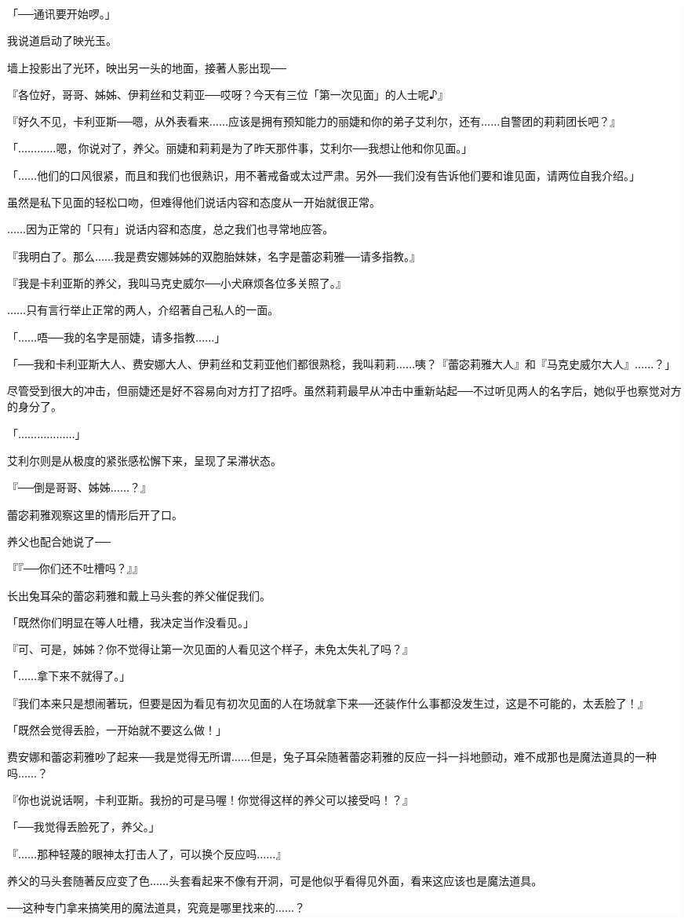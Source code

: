 「──通讯要开始啰。」

我说道启动了映光玉。

墙上投影出了光环，映出另一头的地面，接著人影出现──

『各位好，哥哥、姊姊、伊莉丝和艾莉亚──哎呀？今天有三位「第一次见面」的人士呢♪』

『好久不见，卡利亚斯──嗯，从外表看来……应该是拥有预知能力的丽婕和你的弟子艾利尔，还有……自警团的莉莉团长吧？』

「…………嗯，你说对了，养父。丽婕和莉莉是为了昨天那件事，艾利尔──我想让他和你见面。」

「……他们的口风很紧，而且和我们也很熟识，用不著戒备或太过严肃。另外──我们没有告诉他们要和谁见面，请两位自我介绍。」

虽然是私下见面的轻松口吻，但难得他们说话内容和态度从一开始就很正常。

……因为正常的「只有」说话内容和态度，总之我们也寻常地应答。

『我明白了。那么……我是费安娜姊姊的双胞胎妹妹，名字是蕾宓莉雅──请多指教。』

『我是卡利亚斯的养父，我叫马克史威尔──小犬麻烦各位多关照了。』

……只有言行举止正常的两人，介绍著自己私人的一面。

「……唔──我的名字是丽婕，请多指教……」

「──我和卡利亚斯大人、费安娜大人、伊莉丝和艾莉亚他们都很熟稔，我叫莉莉……咦？『蕾宓莉雅大人』和『马克史威尔大人』……？」

尽管受到很大的冲击，但丽婕还是好不容易向对方打了招呼。虽然莉莉最早从冲击中重新站起──不过听见两人的名字后，她似乎也察觉对方的身分了。

「………………」

艾利尔则是从极度的紧张感松懈下来，呈现了呆滞状态。

『──倒是哥哥、姊姊……？』

蕾宓莉雅观察这里的情形后开了口。

养父也配合她说了──

『『──你们还不吐槽吗？』』

长出兔耳朵的蕾宓莉雅和戴上马头套的养父催促我们。

「既然你们明显在等人吐槽，我决定当作没看见。」

『可、可是，姊姊？你不觉得让第一次见面的人看见这个样子，未免太失礼了吗？』

「……拿下来不就得了。」

『我们本来只是想闹著玩，但要是因为看见有初次见面的人在场就拿下来──还装作什么事都没发生过，这是不可能的，太丢脸了！』

「既然会觉得丢脸，一开始就不要这么做！」

费安娜和蕾宓莉雅吵了起来──我是觉得无所谓……但是，兔子耳朵随著蕾宓莉雅的反应一抖一抖地颤动，难不成那也是魔法道具的一种吗……？

『你也说说话啊，卡利亚斯。我扮的可是马喔！你觉得这样的养父可以接受吗！？』

「──我觉得丢脸死了，养父。」

『……那种轻蔑的眼神太打击人了，可以换个反应吗……』

养父的马头套随著反应变了色……头套看起来不像有开洞，可是他似乎看得见外面，看来这应该也是魔法道具。

──这种专门拿来搞笑用的魔法道具，究竟是哪里找来的……？
